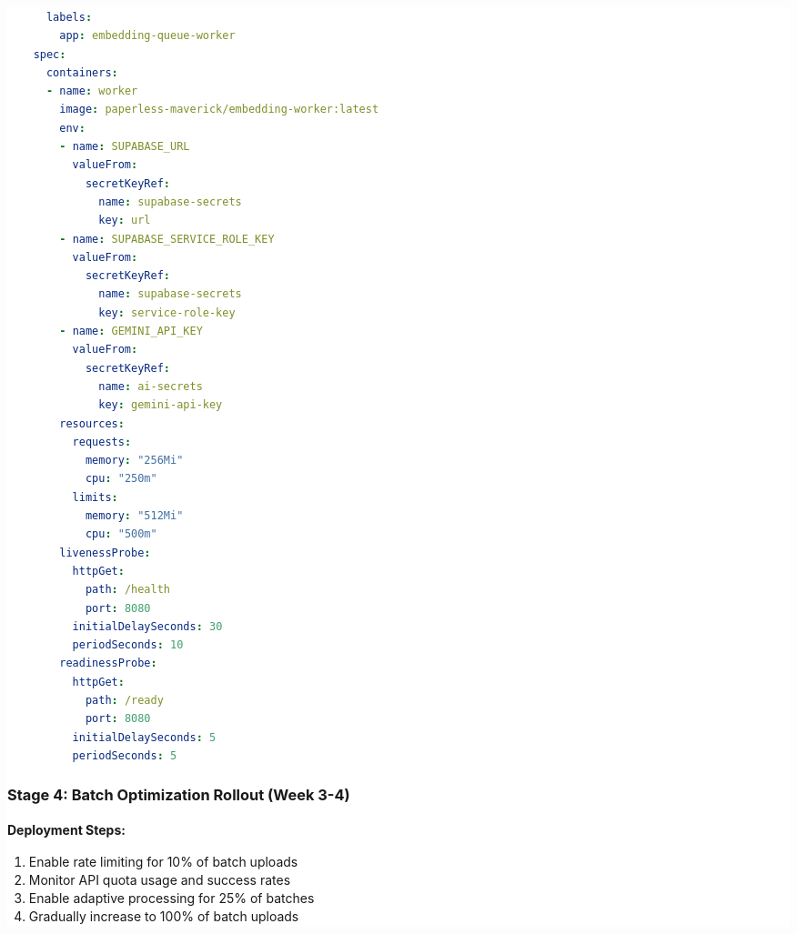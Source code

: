 ```yaml
      labels:
        app: embedding-queue-worker
    spec:
      containers:
      - name: worker
        image: paperless-maverick/embedding-worker:latest
        env:
        - name: SUPABASE_URL
          valueFrom:
            secretKeyRef:
              name: supabase-secrets
              key: url
        - name: SUPABASE_SERVICE_ROLE_KEY
          valueFrom:
            secretKeyRef:
              name: supabase-secrets
              key: service-role-key
        - name: GEMINI_API_KEY
          valueFrom:
            secretKeyRef:
              name: ai-secrets
              key: gemini-api-key
        resources:
          requests:
            memory: "256Mi"
            cpu: "250m"
          limits:
            memory: "512Mi"
            cpu: "500m"
        livenessProbe:
          httpGet:
            path: /health
            port: 8080
          initialDelaySeconds: 30
          periodSeconds: 10
        readinessProbe:
          httpGet:
            path: /ready
            port: 8080
          initialDelaySeconds: 5
          periodSeconds: 5
```

### Stage 4: Batch Optimization Rollout (Week 3-4)

**Deployment Steps:**
1. Enable rate limiting for 10% of batch uploads
2. Monitor API quota usage and success rates
3. Enable adaptive processing for 25% of batches
4. Gradually increase to 100% of batch uploads
